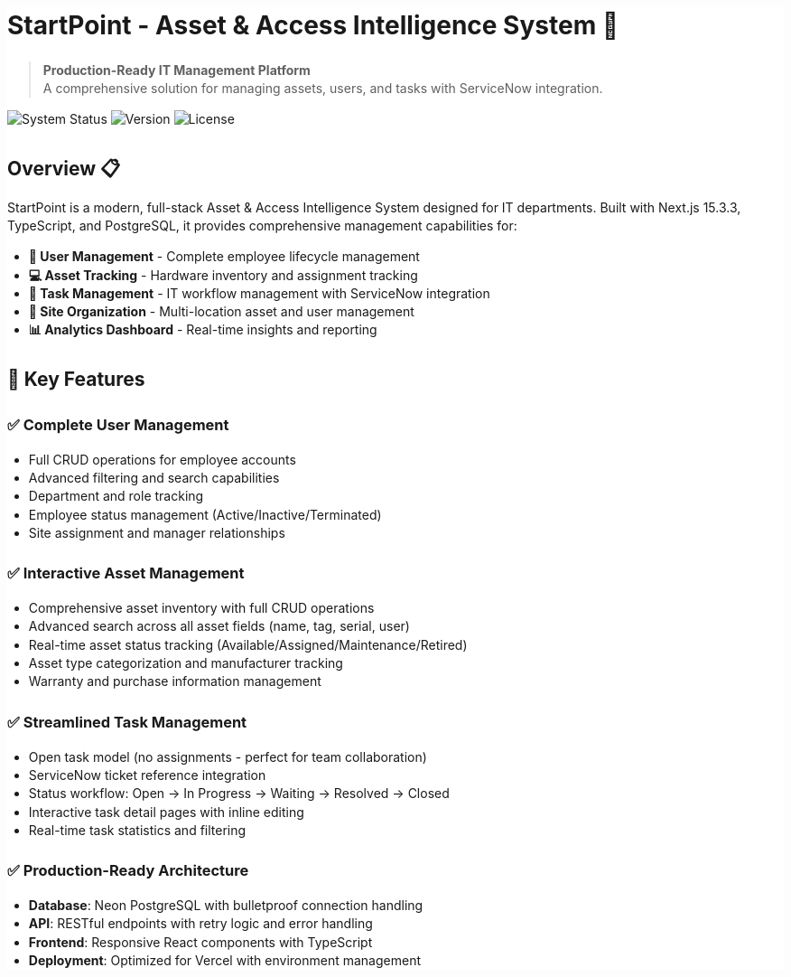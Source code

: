 # StartPoint - Asset & Access Intelligence System 🚀

> **Production-Ready IT Management Platform**  
> A comprehensive solution for managing assets, users, and tasks with ServiceNow integration.

![System Status](https://img.shields.io/badge/Status-Production%20Ready-green)
![Version](https://img.shields.io/badge/Version-2.0.0-blue)
![License](https://img.shields.io/badge/License-MIT-yellow)

## **Overview** 📋

StartPoint is a modern, full-stack Asset & Access Intelligence System designed for IT departments. Built with Next.js 15.3.3, TypeScript, and PostgreSQL, it provides comprehensive management capabilities for:

- **👥 User Management** - Complete employee lifecycle management
- **💻 Asset Tracking** - Hardware inventory and assignment tracking  
- **📝 Task Management** - IT workflow management with ServiceNow integration
- **🏢 Site Organization** - Multi-location asset and user management
- **📊 Analytics Dashboard** - Real-time insights and reporting

## **🌟 Key Features**

### **✅ Complete User Management**
- Full CRUD operations for employee accounts
- Advanced filtering and search capabilities
- Department and role tracking
- Employee status management (Active/Inactive/Terminated)
- Site assignment and manager relationships

### **✅ Interactive Asset Management**
- Comprehensive asset inventory with full CRUD operations
- Advanced search across all asset fields (name, tag, serial, user)
- Real-time asset status tracking (Available/Assigned/Maintenance/Retired)
- Asset type categorization and manufacturer tracking
- Warranty and purchase information management

### **✅ Streamlined Task Management**
- Open task model (no assignments - perfect for team collaboration)
- ServiceNow ticket reference integration
- Status workflow: Open → In Progress → Waiting → Resolved → Closed
- Interactive task detail pages with inline editing
- Real-time task statistics and filtering

### **✅ Production-Ready Architecture**
- **Database**: Neon PostgreSQL with bulletproof connection handling
- **API**: RESTful endpoints with retry logic and error handling
- **Frontend**: Responsive React components with TypeScript
- **Deployment**: Optimized for Vercel with environment management
